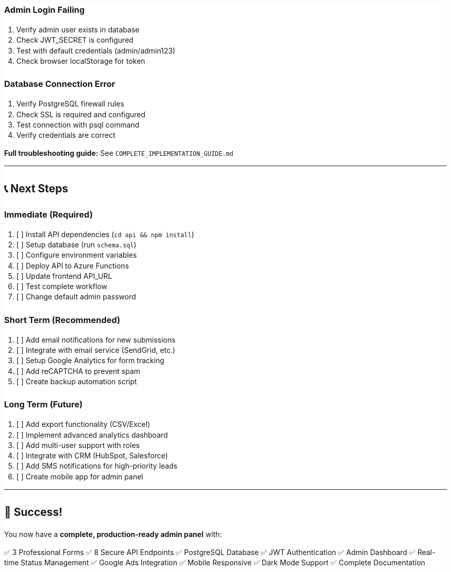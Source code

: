 ### Admin Login Failing
1. Verify admin user exists in database
2. Check JWT_SECRET is configured
3. Test with default credentials (admin/admin123)
4. Check browser localStorage for token

### Database Connection Error
1. Verify PostgreSQL firewall rules
2. Check SSL is required and configured
3. Test connection with psql command
4. Verify credentials are correct

**Full troubleshooting guide:** See `COMPLETE_IMPLEMENTATION_GUIDE.md`

---

## 📞 Next Steps

### Immediate (Required)
1. [ ] Install API dependencies (`cd api && npm install`)
2. [ ] Setup database (run `schema.sql`)
3. [ ] Configure environment variables
4. [ ] Deploy API to Azure Functions
5. [ ] Update frontend API_URL
6. [ ] Test complete workflow
7. [ ] Change default admin password

### Short Term (Recommended)
1. [ ] Add email notifications for new submissions
2. [ ] Integrate with email service (SendGrid, etc.)
3. [ ] Setup Google Analytics for form tracking
4. [ ] Add reCAPTCHA to prevent spam
5. [ ] Create backup automation script

### Long Term (Future)
1. [ ] Add export functionality (CSV/Excel)
2. [ ] Implement advanced analytics dashboard
3. [ ] Add multi-user support with roles
4. [ ] Integrate with CRM (HubSpot, Salesforce)
5. [ ] Add SMS notifications for high-priority leads
6. [ ] Create mobile app for admin panel

---

## 🎉 Success!

You now have a **complete, production-ready admin panel** with:

✅ 3 Professional Forms
✅ 8 Secure API Endpoints
✅ PostgreSQL Database
✅ JWT Authentication
✅ Admin Dashboard
✅ Real-time Status Management
✅ Google Ads Integration
✅ Mobile Responsive
✅ Dark Mode Support
✅ Complete Documentation

